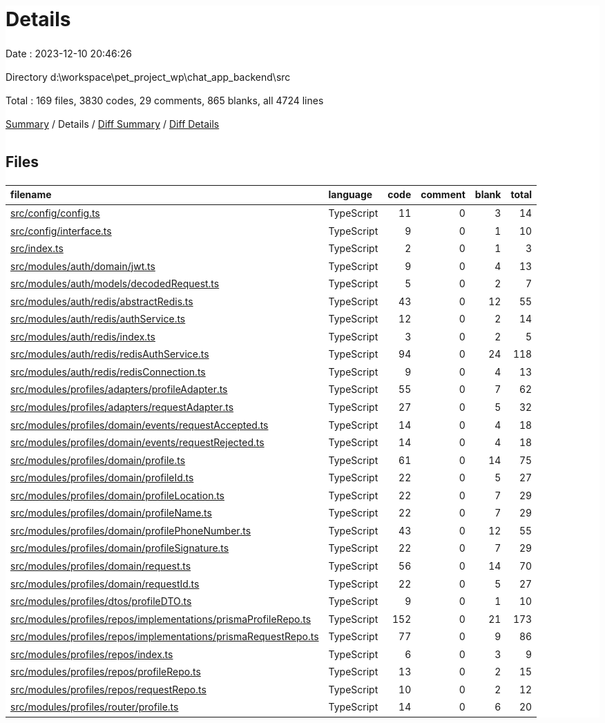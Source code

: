 # Details

Date : 2023-12-10 20:46:26

Directory d:\\workspace\\pet_project_wp\\chat_app_backend\\src

Total : 169 files,  3830 codes, 29 comments, 865 blanks, all 4724 lines

[Summary](results.md) / Details / [Diff Summary](diff.md) / [Diff Details](diff-details.md)

## Files
| filename | language | code | comment | blank | total |
| :--- | :--- | ---: | ---: | ---: | ---: |
| [src/config/config.ts](/src/config/config.ts) | TypeScript | 11 | 0 | 3 | 14 |
| [src/config/interface.ts](/src/config/interface.ts) | TypeScript | 9 | 0 | 1 | 10 |
| [src/index.ts](/src/index.ts) | TypeScript | 2 | 0 | 1 | 3 |
| [src/modules/auth/domain/jwt.ts](/src/modules/auth/domain/jwt.ts) | TypeScript | 9 | 0 | 4 | 13 |
| [src/modules/auth/models/decodedRequest.ts](/src/modules/auth/models/decodedRequest.ts) | TypeScript | 5 | 0 | 2 | 7 |
| [src/modules/auth/redis/abstractRedis.ts](/src/modules/auth/redis/abstractRedis.ts) | TypeScript | 43 | 0 | 12 | 55 |
| [src/modules/auth/redis/authService.ts](/src/modules/auth/redis/authService.ts) | TypeScript | 12 | 0 | 2 | 14 |
| [src/modules/auth/redis/index.ts](/src/modules/auth/redis/index.ts) | TypeScript | 3 | 0 | 2 | 5 |
| [src/modules/auth/redis/redisAuthService.ts](/src/modules/auth/redis/redisAuthService.ts) | TypeScript | 94 | 0 | 24 | 118 |
| [src/modules/auth/redis/redisConnection.ts](/src/modules/auth/redis/redisConnection.ts) | TypeScript | 9 | 0 | 4 | 13 |
| [src/modules/profiles/adapters/profileAdapter.ts](/src/modules/profiles/adapters/profileAdapter.ts) | TypeScript | 55 | 0 | 7 | 62 |
| [src/modules/profiles/adapters/requestAdapter.ts](/src/modules/profiles/adapters/requestAdapter.ts) | TypeScript | 27 | 0 | 5 | 32 |
| [src/modules/profiles/domain/events/requestAccepted.ts](/src/modules/profiles/domain/events/requestAccepted.ts) | TypeScript | 14 | 0 | 4 | 18 |
| [src/modules/profiles/domain/events/requestRejected.ts](/src/modules/profiles/domain/events/requestRejected.ts) | TypeScript | 14 | 0 | 4 | 18 |
| [src/modules/profiles/domain/profile.ts](/src/modules/profiles/domain/profile.ts) | TypeScript | 61 | 0 | 14 | 75 |
| [src/modules/profiles/domain/profileId.ts](/src/modules/profiles/domain/profileId.ts) | TypeScript | 22 | 0 | 5 | 27 |
| [src/modules/profiles/domain/profileLocation.ts](/src/modules/profiles/domain/profileLocation.ts) | TypeScript | 22 | 0 | 7 | 29 |
| [src/modules/profiles/domain/profileName.ts](/src/modules/profiles/domain/profileName.ts) | TypeScript | 22 | 0 | 7 | 29 |
| [src/modules/profiles/domain/profilePhoneNumber.ts](/src/modules/profiles/domain/profilePhoneNumber.ts) | TypeScript | 43 | 0 | 12 | 55 |
| [src/modules/profiles/domain/profileSignature.ts](/src/modules/profiles/domain/profileSignature.ts) | TypeScript | 22 | 0 | 7 | 29 |
| [src/modules/profiles/domain/request.ts](/src/modules/profiles/domain/request.ts) | TypeScript | 56 | 0 | 14 | 70 |
| [src/modules/profiles/domain/requestId.ts](/src/modules/profiles/domain/requestId.ts) | TypeScript | 22 | 0 | 5 | 27 |
| [src/modules/profiles/dtos/profileDTO.ts](/src/modules/profiles/dtos/profileDTO.ts) | TypeScript | 9 | 0 | 1 | 10 |
| [src/modules/profiles/repos/implementations/prismaProfileRepo.ts](/src/modules/profiles/repos/implementations/prismaProfileRepo.ts) | TypeScript | 152 | 0 | 21 | 173 |
| [src/modules/profiles/repos/implementations/prismaRequestRepo.ts](/src/modules/profiles/repos/implementations/prismaRequestRepo.ts) | TypeScript | 77 | 0 | 9 | 86 |
| [src/modules/profiles/repos/index.ts](/src/modules/profiles/repos/index.ts) | TypeScript | 6 | 0 | 3 | 9 |
| [src/modules/profiles/repos/profileRepo.ts](/src/modules/profiles/repos/profileRepo.ts) | TypeScript | 13 | 0 | 2 | 15 |
| [src/modules/profiles/repos/requestRepo.ts](/src/modules/profiles/repos/requestRepo.ts) | TypeScript | 10 | 0 | 2 | 12 |
| [src/modules/profiles/router/profile.ts](/src/modules/profiles/router/profile.ts) | TypeScript | 14 | 0 | 6 | 20 |